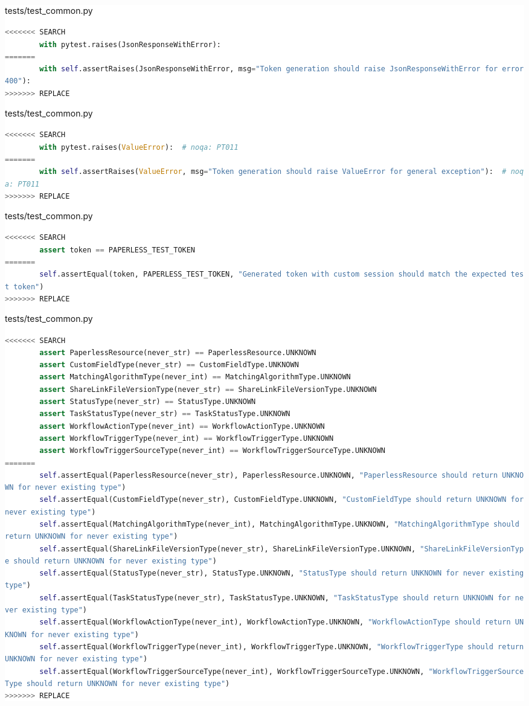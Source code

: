 tests/test_common.py

```python
<<<<<<< SEARCH
        with pytest.raises(JsonResponseWithError):
=======
        with self.assertRaises(JsonResponseWithError, msg="Token generation should raise JsonResponseWithError for error 400"):
>>>>>>> REPLACE
```

tests/test_common.py

```python
<<<<<<< SEARCH
        with pytest.raises(ValueError):  # noqa: PT011
=======
        with self.assertRaises(ValueError, msg="Token generation should raise ValueError for general exception"):  # noqa: PT011
>>>>>>> REPLACE
```

tests/test_common.py

```python
<<<<<<< SEARCH
        assert token == PAPERLESS_TEST_TOKEN
=======
        self.assertEqual(token, PAPERLESS_TEST_TOKEN, "Generated token with custom session should match the expected test token")
>>>>>>> REPLACE
```

tests/test_common.py

```python
<<<<<<< SEARCH
        assert PaperlessResource(never_str) == PaperlessResource.UNKNOWN
        assert CustomFieldType(never_str) == CustomFieldType.UNKNOWN
        assert MatchingAlgorithmType(never_int) == MatchingAlgorithmType.UNKNOWN
        assert ShareLinkFileVersionType(never_str) == ShareLinkFileVersionType.UNKNOWN
        assert StatusType(never_str) == StatusType.UNKNOWN
        assert TaskStatusType(never_str) == TaskStatusType.UNKNOWN
        assert WorkflowActionType(never_int) == WorkflowActionType.UNKNOWN
        assert WorkflowTriggerType(never_int) == WorkflowTriggerType.UNKNOWN
        assert WorkflowTriggerSourceType(never_int) == WorkflowTriggerSourceType.UNKNOWN
=======
        self.assertEqual(PaperlessResource(never_str), PaperlessResource.UNKNOWN, "PaperlessResource should return UNKNOWN for never existing type")
        self.assertEqual(CustomFieldType(never_str), CustomFieldType.UNKNOWN, "CustomFieldType should return UNKNOWN for never existing type")
        self.assertEqual(MatchingAlgorithmType(never_int), MatchingAlgorithmType.UNKNOWN, "MatchingAlgorithmType should return UNKNOWN for never existing type")
        self.assertEqual(ShareLinkFileVersionType(never_str), ShareLinkFileVersionType.UNKNOWN, "ShareLinkFileVersionType should return UNKNOWN for never existing type")
        self.assertEqual(StatusType(never_str), StatusType.UNKNOWN, "StatusType should return UNKNOWN for never existing type")
        self.assertEqual(TaskStatusType(never_str), TaskStatusType.UNKNOWN, "TaskStatusType should return UNKNOWN for never existing type")
        self.assertEqual(WorkflowActionType(never_int), WorkflowActionType.UNKNOWN, "WorkflowActionType should return UNKNOWN for never existing type")
        self.assertEqual(WorkflowTriggerType(never_int), WorkflowTriggerType.UNKNOWN, "WorkflowTriggerType should return UNKNOWN for never existing type")
        self.assertEqual(WorkflowTriggerSourceType(never_int), WorkflowTriggerSourceType.UNKNOWN, "WorkflowTriggerSourceType should return UNKNOWN for never existing type")
>>>>>>> REPLACE
```
